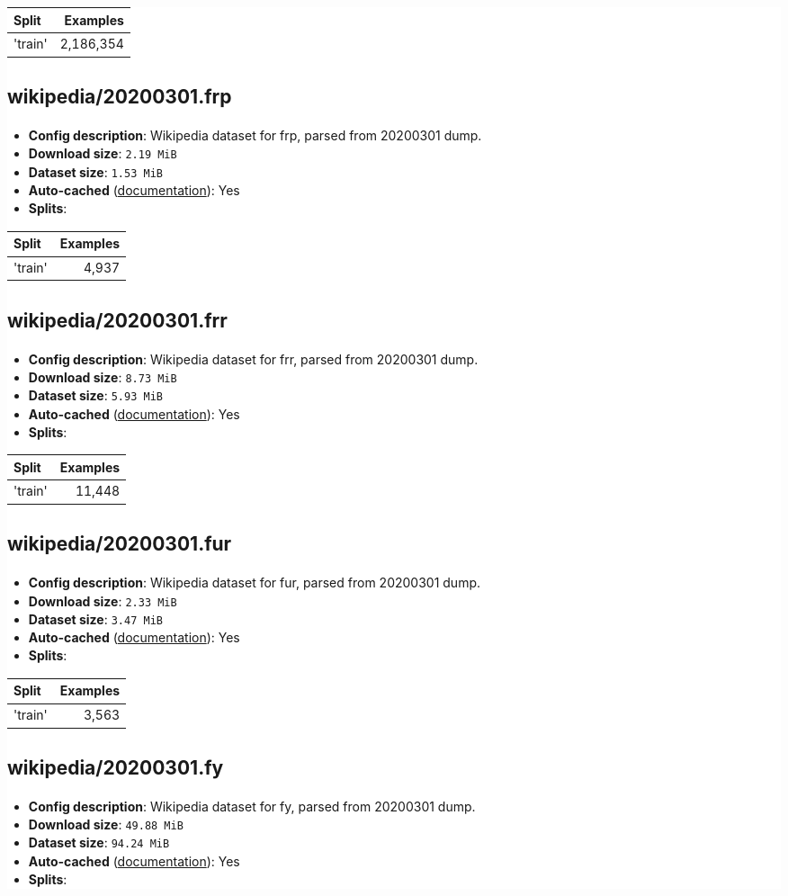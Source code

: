 Split   | Examples
:------ | --------:
'train' | 2,186,354

## wikipedia/20200301.frp

*   **Config description**: Wikipedia dataset for frp, parsed from 20200301
    dump.
*   **Download size**: `2.19 MiB`
*   **Dataset size**: `1.53 MiB`
*   **Auto-cached**
    ([documentation](https://www.tensorflow.org/datasets/performances#auto-caching)):
    Yes
*   **Splits**:

Split   | Examples
:------ | -------:
'train' | 4,937

## wikipedia/20200301.frr

*   **Config description**: Wikipedia dataset for frr, parsed from 20200301
    dump.
*   **Download size**: `8.73 MiB`
*   **Dataset size**: `5.93 MiB`
*   **Auto-cached**
    ([documentation](https://www.tensorflow.org/datasets/performances#auto-caching)):
    Yes
*   **Splits**:

Split   | Examples
:------ | -------:
'train' | 11,448

## wikipedia/20200301.fur

*   **Config description**: Wikipedia dataset for fur, parsed from 20200301
    dump.
*   **Download size**: `2.33 MiB`
*   **Dataset size**: `3.47 MiB`
*   **Auto-cached**
    ([documentation](https://www.tensorflow.org/datasets/performances#auto-caching)):
    Yes
*   **Splits**:

Split   | Examples
:------ | -------:
'train' | 3,563

## wikipedia/20200301.fy

*   **Config description**: Wikipedia dataset for fy, parsed from 20200301 dump.
*   **Download size**: `49.88 MiB`
*   **Dataset size**: `94.24 MiB`
*   **Auto-cached**
    ([documentation](https://www.tensorflow.org/datasets/performances#auto-caching)):
    Yes
*   **Splits**:
